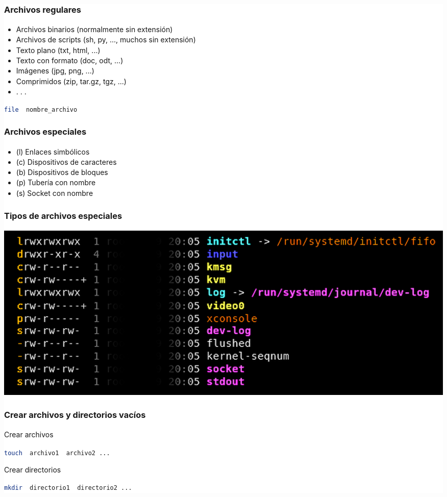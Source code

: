 
### Archivos regulares 
- Archivos binarios (normalmente sin extensión)
- Archivos de scripts (sh, py, ..., muchos sin extensión)
- Texto plano (txt, html, ...) 
- Texto con formato (doc, odt, ...)
- Imágenes (jpg, png, ...)
- Comprimidos (zip, tar.gz, tgz, ...)
- . . .

```sh 
file  nombre_archivo 
```


### Archivos especiales
- (l) Enlaces simbólicos
- (c) Dispositivos de caracteres
- (b) Dispositivos de bloques
- (p) Tubería con nombre
- (s) Socket con nombre


### Tipos de archivos especiales 

![Archivos especiales 1](assets/captura-tipo-archivos.png)


### Crear archivos y directorios vacíos
Crear archivos
```sh
touch  archivo1  archivo2 ...
```
Crear directorios
```sh
mkdir  directorio1  directorio2 ...
```
